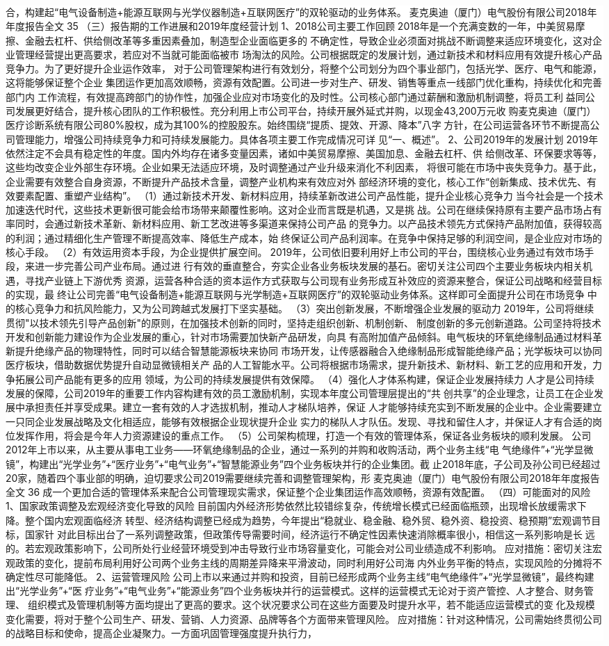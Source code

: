 合，构建起“电气设备制造+能源互联网与光学仪器制造+互联网医疗”的双轮驱动的业务体系。
麦克奥迪（厦门）电气股份有限公司2018年年度报告全文
35
（三）报告期的工作进展和2019年度经营计划
1、2018公司主要工作回顾
2018年是一个充满变数的一年，中美贸易摩擦、金融去杠杆、供给侧改革等多重因素叠加，制造型企业面临更多的
不确定性，导致企业必须面对挑战不断调整来适应环境变化，这对企业管理经营提出更高要求，若应对不当就可能面临被市
场淘汰的风险。公司根据既定的发展计划，通过新技术和材料应用有效提升核心产品竞争力。为了更好提升企业运作效率，
对于公司管理架构进行有效划分，将整个公司划分为四个事业部门，包括光学、医疗、电气和能源，这将能够保证整个企业
集团运作更加高效顺畅，资源有效配置。公司进一步对生产、研发、销售等重点一线部门优化重构，持续优化和完善部门内
工作流程，有效提高跨部门的协作性，加强企业应对市场变化的及时性。公司核心部门通过薪酬和激励机制调整，将员工利
益同公司发展更好结合，提升核心团队的工作积极性。充分利用上市公司平台，持续开展外延式并购，以现金43,200万元收
购麦克奥迪（厦门）医疗诊断系统有限公司80%股权，成为其100%的控股股东。始终围绕“提质、提效、开源、降本”八字
方针，在公司运营各环节不断提高公司管理能力，增强公司持续竞争力和可持续发展能力。具体各项主要工作完成情况可详
见“一、概述”。
2、公司2019年的发展计划
2019年依然注定不会具有稳定性的年度。国内外均存在诸多变量因素，诸如中美贸易摩擦、美国加息、金融去杠杆、供
给侧改革、环保要求等等，这些均改变企业外部生存环境。企业如果无法适应环境，及时调整通过产业升级来消化不利因素，
将很可能在市场中丧失竞争力。基于此，企业需要有效整合自身资源，不断提升产品技术含量，调整产业机构来有效应对外
部经济环境的变化，核心工作“创新集成、技术优先、有效要素配置、重塑产业结构”。
（1）通过新技术开发、新材料应用，持续革新改进公司产品性能，提升企业核心竞争力
当今社会是一个技术加速迭代时代，这些技术更新很可能会给市场带来颠覆性影响。这对企业而言既是机遇，又是挑
战。公司在继续保持原有主要产品市场占有率同时，会通过新技术革新、新材料应用、新工艺改进等多渠道来保持公司产品
的竞争力。以产品技术领先方式保持产品附加值，获得较高的利润；通过精细化生产管理不断提高效率、降低生产成本，始
终保证公司产品利润率。在竞争中保持足够的利润空间，是企业应对市场的核心手段。
（2）有效运用资本手段，为企业提供扩展空间。
2019年，公司依旧要利用好上市公司的平台，围绕核心业务通过有效市场手段，来进一步完善公司产业布局。通过进
行有效的垂直整合，夯实企业各业务板块发展的基石。密切关注公司四个主要业务板块内相关机遇，寻找产业链上下游优秀
资源，运营各种合适的资本运作方式获取与公司现有业务形成互补效应的资源来整合，保证公司战略和经营目标的实现，最
终让公司完善“电气设备制造+能源互联网与光学制造+互联网医疗”的双轮驱动业务体系。这样即可全面提升公司在市场竞争
中的核心竞争力和抗风险能力，又为公司跨越式发展打下坚实基础。
（3）突出创新发展，不断增强企业发展的驱动力
2019年，公司将继续贯彻"以技术领先引导产品创新"的原则，在加强技术创新的同时，坚持走组织创新、机制创新、
制度创新的多元创新道路。公司坚持将技术开发和创新能力建设作为企业发展的重心，针对市场需要加快新产品研发，向具
有高附加值产品倾斜。电气板块的环氧绝缘制品通过材料革新提升绝缘产品的物理特性，同时可以结合智慧能源板块来协同
市场开发，让传感器融合入绝缘制品形成智能绝缘产品；光学板块可以协同医疗板块，借助数据优势提升自动显微镜相关产
品的人工智能水平。公司将根据市场需求，提升新技术、新材料、新工艺的应用和开发，力争拓展公司产品能有更多的应用
领域，为公司的持续发展提供有效保障。
（4）强化人才体系构建，保证企业发展持续力
人才是公司持续发展的保障，公司2019年的重要工作内容构建有效的员工激励机制，实现本年度公司管理层提出的“共
创共享”的企业理念，让员工在企业发展中承担责任并享受成果。建立一套有效的人才选拔机制，推动人才梯队培养，保证
人才能够持续充实到不断发展的企业中。企业需要建立一只同企业发展战略及文化相适应，能够有效根据企业现状提升企业
实力的梯队人才队伍。发现、寻找和留住人才，并保证人才有合适的岗位发挥作用，将会是今年人力资源建设的重点工作。
（5）公司架构梳理，打造一个有效的管理体系，保证各业务板块的顺利发展。
公司2012年上市以来，从主要从事电工业务——环氧绝缘制品的企业，通过一系列的并购和收购活动，两个业务主线“电
气绝缘件”+“光学显微镜”，构建出“光学业务”+“医疗业务”+“电气业务”+“智慧能源业务”四个业务板块并行的企业集团。截
止2018年底，子公司及孙公司已经超过20家，随着四个事业部的明确，迫切要求公司2019需要继续完善和调整管理架构，形
麦克奥迪（厦门）电气股份有限公司2018年年度报告全文
36
成一个更加合适的管理体系来配合公司管理现实需求，保证整个企业集团运作高效顺畅，资源有效配置。
（四）可能面对的风险
1、国家政策调整及宏观经济变化导致的风险
目前国内外经济形势依然比较错综复杂，传统增长模式已经面临瓶颈，出现增长放缓需求下降。整个国内宏观面临经济
转型、经济结构调整已经成为趋势，今年提出“稳就业、稳金融、稳外贸、稳外资、稳投资、稳预期”宏观调节目标，国家针
对此目标出台了一系列调整政策，但政策传导需要时间，经济运行不确定性因素快速消除概率很小，相信这一系列影响是长
远的。若宏观政策影响下，公司所处行业经营环境受到冲击导致行业市场容量变化，可能会对公司业绩造成不利影响。
应对措施：密切关注宏观政策的变化，提前布局利用好公司两个业务主线的周期差异降来平滑波动，同时利用好公司海
内外业务平衡的特点，实现风险的分摊将不确定性尽可能降低。
2、运营管理风险
公司上市以来通过并购和投资，目前已经形成两个业务主线“电气绝缘件”+“光学显微镜”，最终构建出“光学业务”+“医
疗业务”+“电气业务”+“能源业务”四个业务板块并行的运营模式。这样的运营模式无论对于资产管控、人才整合、财务管理、
组织模式及管理机制等方面均提出了更高的要求。这个状况要求公司在这些方面要及时提升水平，若不能适应运营模式的变
化及规模变化需要，将对于整个公司生产、研发、营销、人力资源、品牌等各个方面带来管理风险。
应对措施：针对这种情况，公司需始终贯彻公司的战略目标和使命，提高企业凝聚力。一方面巩固管理强度提升执行力，